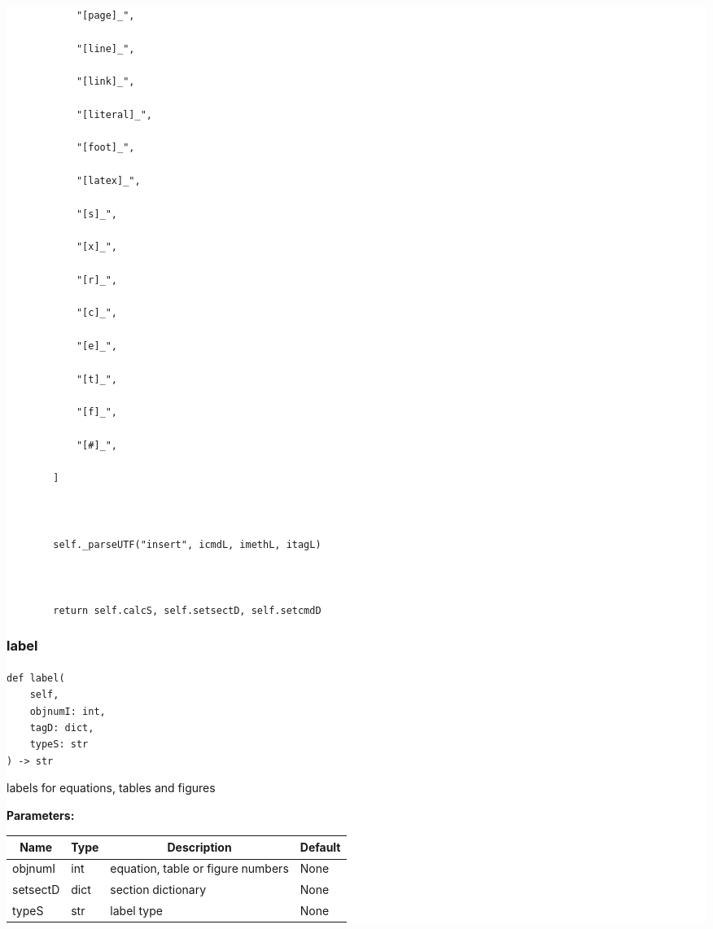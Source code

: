                 "[page]_",

                "[line]_",

                "[link]_",

                "[literal]_",

                "[foot]_",

                "[latex]_",

                "[s]_",

                "[x]_",

                "[r]_",

                "[c]_",

                "[e]_",

                "[t]_",

                "[f]_",

                "[#]_",

            ]

        

            self._parseUTF("insert", icmdL, imethL, itagL)

        

            return self.calcS, self.setsectD, self.setcmdD

    
### label

```python3
def label(
    self,
    objnumI: int,
    tagD: dict,
    typeS: str
) -> str
```

    
labels for equations, tables and figures

**Parameters:**

| Name | Type | Description | Default |
|---|---|---|---|
| objnumI | int | equation, table or figure numbers | None |
| setsectD | dict | section dictionary | None |
| typeS | str | label type | None |
